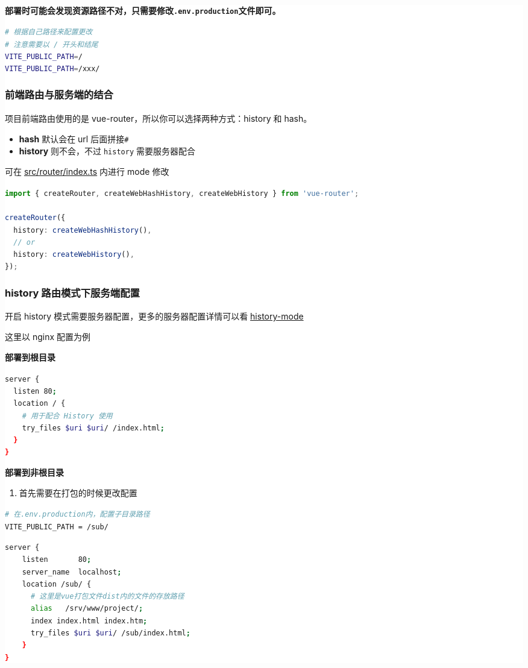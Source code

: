 **部署时可能会发现资源路径不对，只需要修改`.env.production`文件即可。**

```bash
# 根据自己路径来配置更改
# 注意需要以 / 开头和结尾
VITE_PUBLIC_PATH=/
VITE_PUBLIC_PATH=/xxx/
```

### 前端路由与服务端的结合

项目前端路由使用的是 vue-router，所以你可以选择两种方式：history 和 hash。

- **hash** 默认会在 url 后面拼接`#`
- **history** 则不会，不过 `history` 需要服务器配合

可在 [src/router/index.ts](https://github.com/jekip/naive-ui-admin/tree/main/src/router/index.ts) 内进行 mode 修改

```ts
import { createRouter, createWebHashHistory, createWebHistory } from 'vue-router';

createRouter({
  history: createWebHashHistory(),
  // or
  history: createWebHistory(),
});
```

### history 路由模式下服务端配置

开启 history 模式需要服务器配置，更多的服务器配置详情可以看 [history-mode](https://next.router.vuejs.org/guide/essentials/history-mode.html#html5-mode)

这里以 nginx 配置为例

**部署到根目录**

```bash
server {
  listen 80;
  location / {
    # 用于配合 History 使用
    try_files $uri $uri/ /index.html;
  }
}
```

**部署到非根目录**

1. 首先需要在打包的时候更改配置

```bash
# 在.env.production内，配置子目录路径
VITE_PUBLIC_PATH = /sub/
```

```bash
server {
    listen       80;
    server_name  localhost;
    location /sub/ {
      # 这里是vue打包文件dist内的文件的存放路径
      alias   /srv/www/project/;
      index index.html index.htm;
      try_files $uri $uri/ /sub/index.html;
    }
}
```
